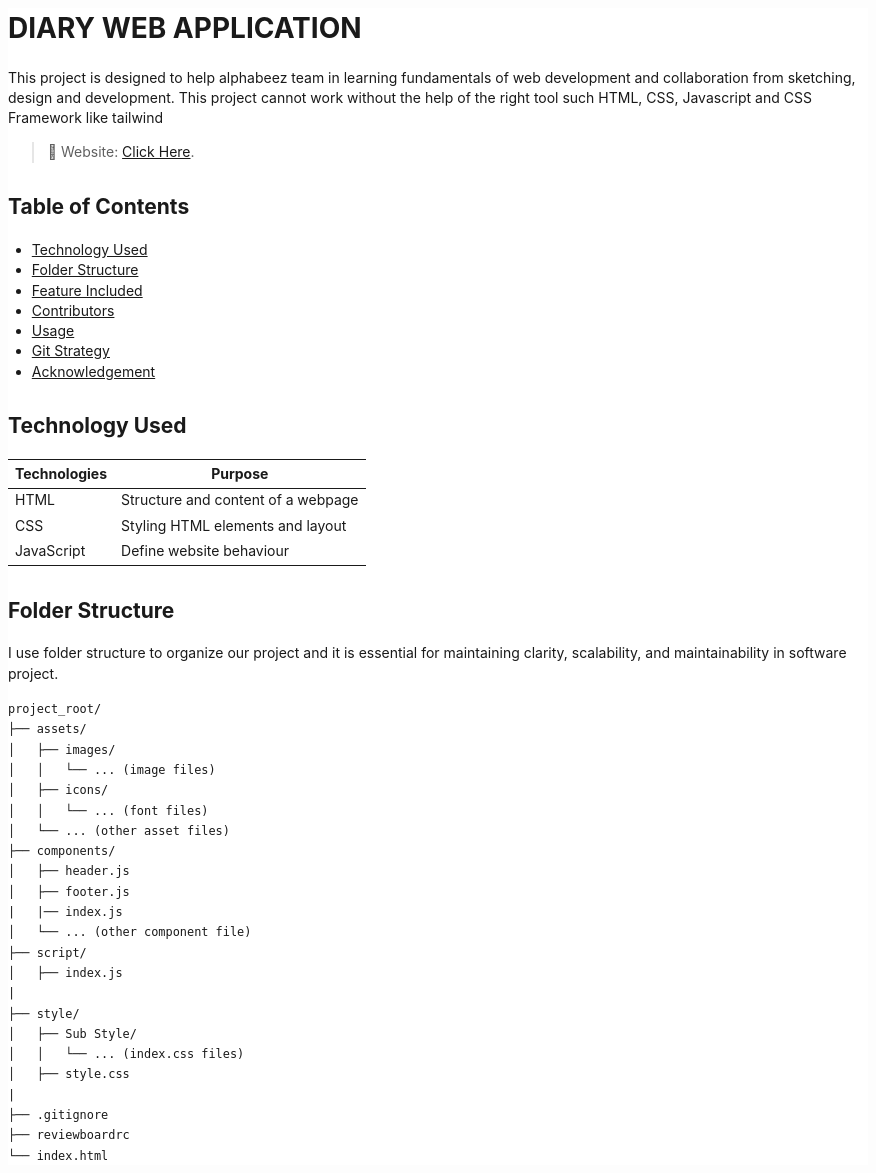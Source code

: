 # DIARY WEB APPLICATION

This project is designed to help alphabeez team in learning fundamentals of web development and collaboration from sketching, design and development. This project cannot work without the help of the right tool such HTML, CSS, Javascript and CSS Framework like tailwind

> 🎯 Website: <a href="https://sela-diary-website.netlify.app/">Click Here</a>.



## Table of Contents

- [Technology Used](#technology-used)
- [Folder Structure](#folder-structure)
- [Feature Included](#feature-included)
- [Contributors](#contributors)
- [Usage](#usage)
- [Git Strategy](#git-strategy)
- [Acknowledgement](#acknowledgement)



## Technology Used
| **Technologies** | **Purpose** |
|------------------|------------------|
| HTML             | Structure and content of a webpage |
| CSS              | Styling HTML elements and layout |
| JavaScript       | Define website behaviour |


## Folder Structure
I use folder structure to organize our project and it is essential for maintaining clarity, scalability, and maintainability in software project.
```
project_root/
├── assets/
│   ├── images/
│   │   └── ... (image files)
│   ├── icons/
│   │   └── ... (font files)
│   └── ... (other asset files)
├── components/
│   ├── header.js
│   ├── footer.js
|   |── index.js   
│   └── ... (other component file)
├── script/
│   ├── index.js
|
├── style/
│   ├── Sub Style/
│   │   └── ... (index.css files)
│   ├── style.css
|
├── .gitignore
├── reviewboardrc
└── index.html  

```
